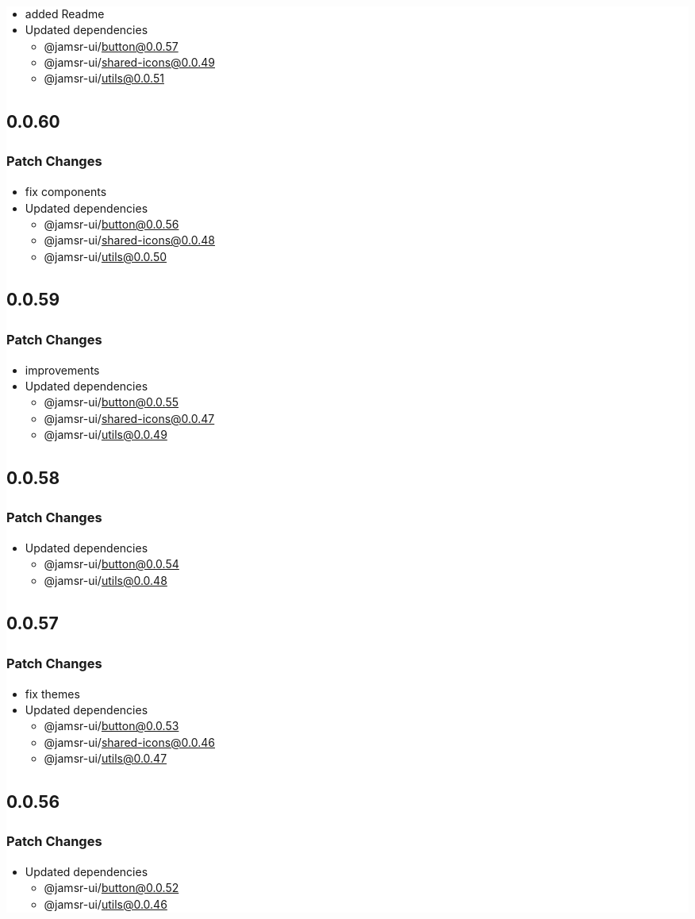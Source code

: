- added Readme
- Updated dependencies
  - @jamsr-ui/button@0.0.57
  - @jamsr-ui/shared-icons@0.0.49
  - @jamsr-ui/utils@0.0.51

## 0.0.60

### Patch Changes

- fix components
- Updated dependencies
  - @jamsr-ui/button@0.0.56
  - @jamsr-ui/shared-icons@0.0.48
  - @jamsr-ui/utils@0.0.50

## 0.0.59

### Patch Changes

- improvements
- Updated dependencies
  - @jamsr-ui/button@0.0.55
  - @jamsr-ui/shared-icons@0.0.47
  - @jamsr-ui/utils@0.0.49

## 0.0.58

### Patch Changes

- Updated dependencies
  - @jamsr-ui/button@0.0.54
  - @jamsr-ui/utils@0.0.48

## 0.0.57

### Patch Changes

- fix themes
- Updated dependencies
  - @jamsr-ui/button@0.0.53
  - @jamsr-ui/shared-icons@0.0.46
  - @jamsr-ui/utils@0.0.47

## 0.0.56

### Patch Changes

- Updated dependencies
  - @jamsr-ui/button@0.0.52
  - @jamsr-ui/utils@0.0.46
